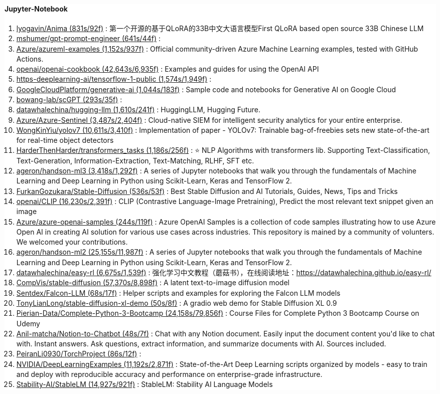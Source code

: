 #### Jupyter-Notebook
1. [lyogavin/Anima (831s/92f)](https://github.com/lyogavin/Anima) : 第一个开源的基于QLoRA的33B中文大语言模型First QLoRA based open source 33B Chinese LLM
2. [mshumer/gpt-prompt-engineer (641s/44f)](https://github.com/mshumer/gpt-prompt-engineer) : 
3. [Azure/azureml-examples (1,152s/937f)](https://github.com/Azure/azureml-examples) : Official community-driven Azure Machine Learning examples, tested with GitHub Actions.
4. [openai/openai-cookbook (42,643s/6,935f)](https://github.com/openai/openai-cookbook) : Examples and guides for using the OpenAI API
5. [https-deeplearning-ai/tensorflow-1-public (1,574s/1,949f)](https://github.com/https-deeplearning-ai/tensorflow-1-public) : 
6. [GoogleCloudPlatform/generative-ai (1,044s/183f)](https://github.com/GoogleCloudPlatform/generative-ai) : Sample code and notebooks for Generative AI on Google Cloud
7. [bowang-lab/scGPT (293s/35f)](https://github.com/bowang-lab/scGPT) : 
8. [datawhalechina/hugging-llm (1,610s/241f)](https://github.com/datawhalechina/hugging-llm) : HuggingLLM, Hugging Future.
9. [Azure/Azure-Sentinel (3,487s/2,404f)](https://github.com/Azure/Azure-Sentinel) : Cloud-native SIEM for intelligent security analytics for your entire enterprise.
10. [WongKinYiu/yolov7 (10,611s/3,410f)](https://github.com/WongKinYiu/yolov7) : Implementation of paper - YOLOv7: Trainable bag-of-freebies sets new state-of-the-art for real-time object detectors
11. [HarderThenHarder/transformers_tasks (1,186s/256f)](https://github.com/HarderThenHarder/transformers_tasks) : ⭐️ NLP Algorithms with transformers lib. Supporting Text-Classification, Text-Generation, Information-Extraction, Text-Matching, RLHF, SFT etc.
12. [ageron/handson-ml3 (3,418s/1,292f)](https://github.com/ageron/handson-ml3) : A series of Jupyter notebooks that walk you through the fundamentals of Machine Learning and Deep Learning in Python using Scikit-Learn, Keras and TensorFlow 2.
13. [FurkanGozukara/Stable-Diffusion (536s/53f)](https://github.com/FurkanGozukara/Stable-Diffusion) : Best Stable Diffusion and AI Tutorials, Guides, News, Tips and Tricks
14. [openai/CLIP (16,230s/2,391f)](https://github.com/openai/CLIP) : CLIP (Contrastive Language-Image Pretraining), Predict the most relevant text snippet given an image
15. [Azure/azure-openai-samples (244s/119f)](https://github.com/Azure/azure-openai-samples) : Azure OpenAI Samples is a collection of code samples illustrating how to use Azure Open AI in creating AI solution for various use cases across industries. This repository is mained by a community of volunters. We welcomed your contributions.
16. [ageron/handson-ml2 (25,155s/11,987f)](https://github.com/ageron/handson-ml2) : A series of Jupyter notebooks that walk you through the fundamentals of Machine Learning and Deep Learning in Python using Scikit-Learn, Keras and TensorFlow 2.
17. [datawhalechina/easy-rl (6,675s/1,539f)](https://github.com/datawhalechina/easy-rl) : 强化学习中文教程（蘑菇书），在线阅读地址：https://datawhalechina.github.io/easy-rl/
18. [CompVis/stable-diffusion (57,370s/8,898f)](https://github.com/CompVis/stable-diffusion) : A latent text-to-image diffusion model
19. [Sentdex/Falcon-LLM (68s/17f)](https://github.com/Sentdex/Falcon-LLM) : Helper scripts and examples for exploring the Falcon LLM models
20. [TonyLianLong/stable-diffusion-xl-demo (50s/8f)](https://github.com/TonyLianLong/stable-diffusion-xl-demo) : A gradio web demo for Stable Diffusion XL 0.9
21. [Pierian-Data/Complete-Python-3-Bootcamp (24,158s/79,856f)](https://github.com/Pierian-Data/Complete-Python-3-Bootcamp) : Course Files for Complete Python 3 Bootcamp Course on Udemy
22. [Anil-matcha/Notion-to-Chatbot (48s/7f)](https://github.com/Anil-matcha/Notion-to-Chatbot) : Chat with any Notion document. Easily input the document content you'd like to chat with. Instant answers. Ask questions, extract information, and summarize documents with AI. Sources included.
23. [PeiranLi0930/TorchProject (86s/12f)](https://github.com/PeiranLi0930/TorchProject) : 
24. [NVIDIA/DeepLearningExamples (11,192s/2,871f)](https://github.com/NVIDIA/DeepLearningExamples) : State-of-the-Art Deep Learning scripts organized by models - easy to train and deploy with reproducible accuracy and performance on enterprise-grade infrastructure.
25. [Stability-AI/StableLM (14,927s/921f)](https://github.com/Stability-AI/StableLM) : StableLM: Stability AI Language Models
